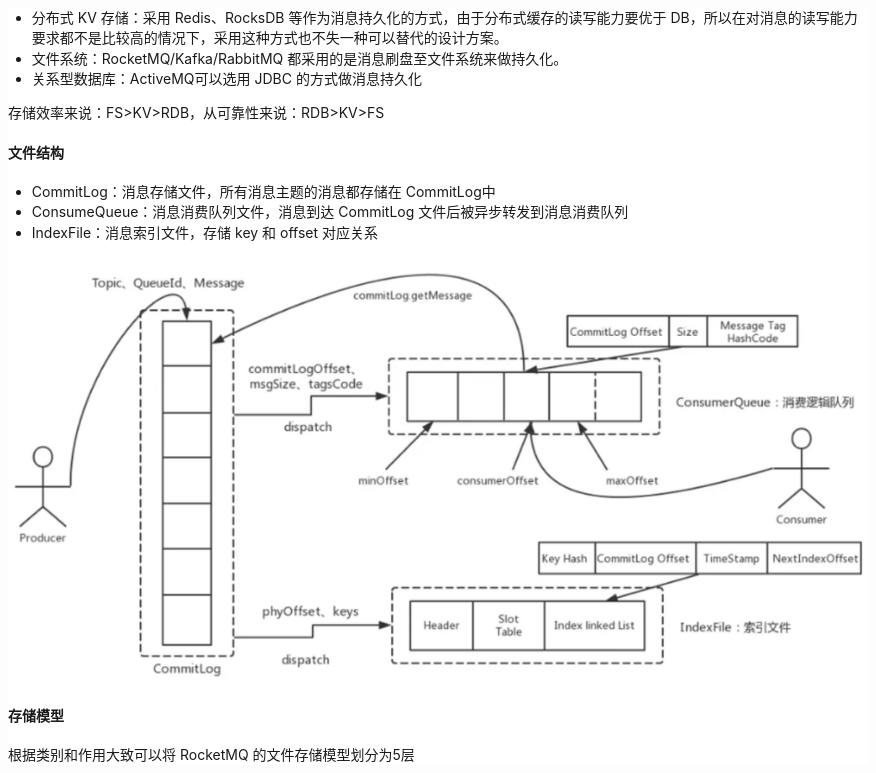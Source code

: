 - 分布式 KV 存储：采用 Redis、RocksDB 等作为消息持久化的方式，由于分布式缓存的读写能力要优于 DB，所以在对消息的读写能力要求都不是比较高的情况下，采用这种方式也不失一种可以替代的设计方案。
- 文件系统：RocketMQ/Kafka/RabbitMQ 都采用的是消息刷盘至文件系统来做持久化。
- 关系型数据库：ActiveMQ可以选用 JDBC 的方式做消息持久化

存储效率来说：FS>KV>RDB，从可靠性来说：RDB>KV>FS



#### 文件结构

- CommitLog：消息存储文件，所有消息主题的消息都存储在 CommitLog中
- ConsumeQueue：消息消费队列文件，消息到达 CommitLog 文件后被异步转发到消息消费队列
- IndexFile：消息索引文件，存储 key 和 offset 对应关系

![image-20210824195211403](../pic/image-20210824195211403.png)



#### 存储模型

根据类别和作用大致可以将 RocketMQ 的文件存储模型划分为5层
